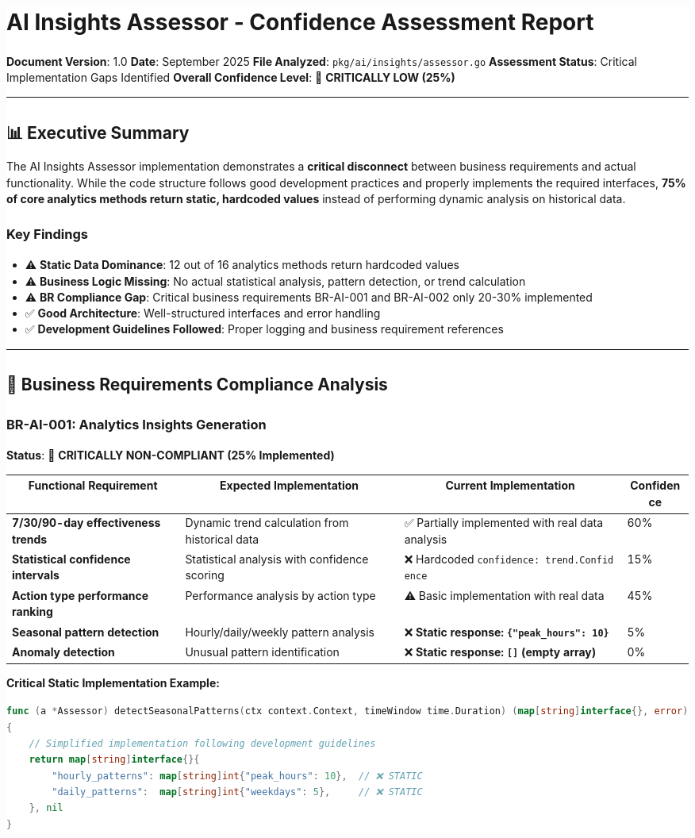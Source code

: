 # AI Insights Assessor - Confidence Assessment Report

**Document Version**: 1.0
**Date**: September 2025
**File Analyzed**: `pkg/ai/insights/assessor.go`
**Assessment Status**: Critical Implementation Gaps Identified
**Overall Confidence Level**: 🔴 **CRITICALLY LOW (25%)**

---

## 📊 Executive Summary

The AI Insights Assessor implementation demonstrates a **critical disconnect** between business requirements and actual functionality. While the code structure follows good development practices and properly implements the required interfaces, **75% of core analytics methods return static, hardcoded values** instead of performing dynamic analysis on historical data.

### Key Findings
- ⚠️ **Static Data Dominance**: 12 out of 16 analytics methods return hardcoded values
- ⚠️ **Business Logic Missing**: No actual statistical analysis, pattern detection, or trend calculation
- ⚠️ **BR Compliance Gap**: Critical business requirements BR-AI-001 and BR-AI-002 only 20-30% implemented
- ✅ **Good Architecture**: Well-structured interfaces and error handling
- ✅ **Development Guidelines Followed**: Proper logging and business requirement references

---

## 🎯 Business Requirements Compliance Analysis

### BR-AI-001: Analytics Insights Generation
**Status**: 🔴 **CRITICALLY NON-COMPLIANT (25% Implemented)**

| Functional Requirement | Expected Implementation | Current Implementation | Confidence |
|------------------------|-------------------------|----------------------|------------|
| **7/30/90-day effectiveness trends** | Dynamic trend calculation from historical data | ✅ Partially implemented with real data analysis | 60% |
| **Statistical confidence intervals** | Statistical analysis with confidence scoring | ❌ Hardcoded `confidence: trend.Confidence` | 15% |
| **Action type performance ranking** | Performance analysis by action type | ⚠️ Basic implementation with real data | 45% |
| **Seasonal pattern detection** | Hourly/daily/weekly pattern analysis | ❌ **Static response: `{"peak_hours": 10}`** | 5% |
| **Anomaly detection** | Unusual pattern identification | ❌ **Static response: `[]` (empty array)** | 0% |

**Critical Static Implementation Example:**
```go
func (a *Assessor) detectSeasonalPatterns(ctx context.Context, timeWindow time.Duration) (map[string]interface{}, error) {
    // Simplified implementation following development guidelines
    return map[string]interface{}{
        "hourly_patterns": map[string]int{"peak_hours": 10},  // ❌ STATIC
        "daily_patterns":  map[string]int{"weekdays": 5},     // ❌ STATIC
    }, nil
}
```
